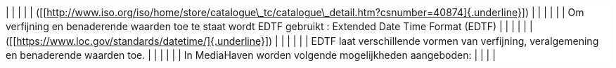 |                          |                                                                                                                                                                                                                                                                                                                                                                                                                                                                                                                |
|                          | ([[http://www.iso.org/iso/home/store/catalogue\_tc/catalogue\_detail.htm?csnumber=40874]{.underline}])                                                                                                                                                                                                                                                                                                                                                                                                         |
|                          |                                                                                                                                                                                                                                                                                                                                                                                                                                                                                                                |
|                          | Om verfijning en benaderende waarden toe te staat wordt EDTF gebruikt : Extended Date Time Format (EDTF)                                                                                                                                                                                                                                                                                                                                                                                                       |
|                          |                                                                                                                                                                                                                                                                                                                                                                                                                                                                                                                |
|                          | ([[https://www.loc.gov/standards/datetime/]{.underline}])                                                                                                                                                                                                                                                                                                                                                                                                                                                      |
|                          |                                                                                                                                                                                                                                                                                                                                                                                                                                                                                                                |
|                          | EDTF laat verschillende vormen van verfijning, veralgemening en benaderende waarden toe.                                                                                                                                                                                                                                                                                                                                                                                                                       |
|                          |                                                                                                                                                                                                                                                                                                                                                                                                                                                                                                                |
|                          | In MediaHaven worden volgende mogelijkheden aangeboden:                                                                                                                                                                                                                                                                                                                                                                                                                                                        |
|                          |                                                                                                                                                                                                                                                                                                                                                                                                                                                                                                                |